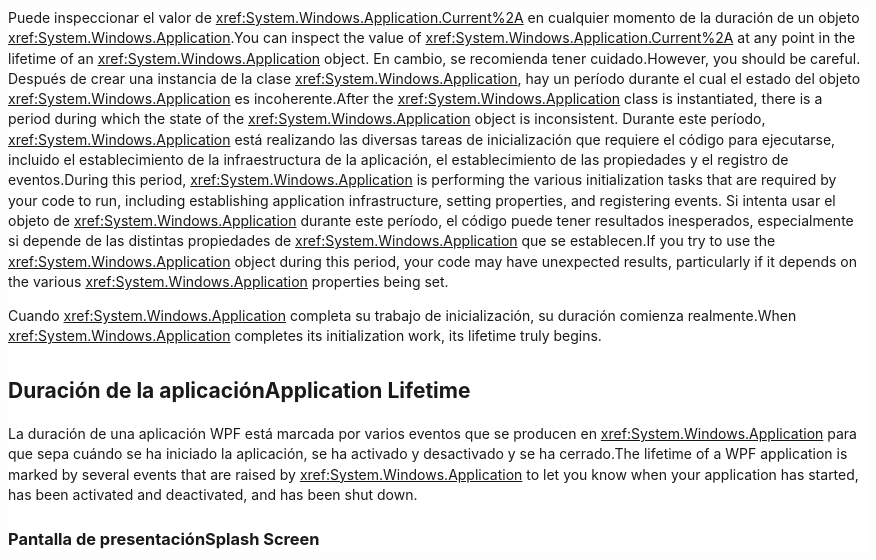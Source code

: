 <span data-ttu-id="1c12f-183">Puede inspeccionar el valor de <xref:System.Windows.Application.Current%2A> en cualquier momento de la duración de un objeto <xref:System.Windows.Application>.</span><span class="sxs-lookup"><span data-stu-id="1c12f-183">You can inspect the value of <xref:System.Windows.Application.Current%2A> at any point in the lifetime of an <xref:System.Windows.Application> object.</span></span> <span data-ttu-id="1c12f-184">En cambio, se recomienda tener cuidado.</span><span class="sxs-lookup"><span data-stu-id="1c12f-184">However, you should be careful.</span></span> <span data-ttu-id="1c12f-185">Después de crear una instancia de la clase <xref:System.Windows.Application>, hay un período durante el cual el estado del objeto <xref:System.Windows.Application> es incoherente.</span><span class="sxs-lookup"><span data-stu-id="1c12f-185">After the <xref:System.Windows.Application> class is instantiated, there is a period during which the state of the <xref:System.Windows.Application> object is inconsistent.</span></span> <span data-ttu-id="1c12f-186">Durante este período, <xref:System.Windows.Application> está realizando las diversas tareas de inicialización que requiere el código para ejecutarse, incluido el establecimiento de la infraestructura de la aplicación, el establecimiento de las propiedades y el registro de eventos.</span><span class="sxs-lookup"><span data-stu-id="1c12f-186">During this period, <xref:System.Windows.Application> is performing the various initialization tasks that are required by your code to run, including establishing application infrastructure, setting properties, and registering events.</span></span> <span data-ttu-id="1c12f-187">Si intenta usar el objeto de <xref:System.Windows.Application> durante este período, el código puede tener resultados inesperados, especialmente si depende de las distintas propiedades de <xref:System.Windows.Application> que se establecen.</span><span class="sxs-lookup"><span data-stu-id="1c12f-187">If you try to use the <xref:System.Windows.Application> object during this period, your code may have unexpected results, particularly if it depends on the various <xref:System.Windows.Application> properties being set.</span></span>

<span data-ttu-id="1c12f-188">Cuando <xref:System.Windows.Application> completa su trabajo de inicialización, su duración comienza realmente.</span><span class="sxs-lookup"><span data-stu-id="1c12f-188">When <xref:System.Windows.Application> completes its initialization work, its lifetime truly begins.</span></span>

<a name="Application_Lifetime"></a>

## <a name="application-lifetime"></a><span data-ttu-id="1c12f-189">Duración de la aplicación</span><span class="sxs-lookup"><span data-stu-id="1c12f-189">Application Lifetime</span></span>

<span data-ttu-id="1c12f-190">La duración de una aplicación WPF está marcada por varios eventos que se producen en <xref:System.Windows.Application> para que sepa cuándo se ha iniciado la aplicación, se ha activado y desactivado y se ha cerrado.</span><span class="sxs-lookup"><span data-stu-id="1c12f-190">The lifetime of a WPF application is marked by several events that are raised by <xref:System.Windows.Application> to let you know when your application has started, has been activated and deactivated, and has been shut down.</span></span>

<a name="Splash_Screen"></a>

### <a name="splash-screen"></a><span data-ttu-id="1c12f-191">Pantalla de presentación</span><span class="sxs-lookup"><span data-stu-id="1c12f-191">Splash Screen</span></span>
